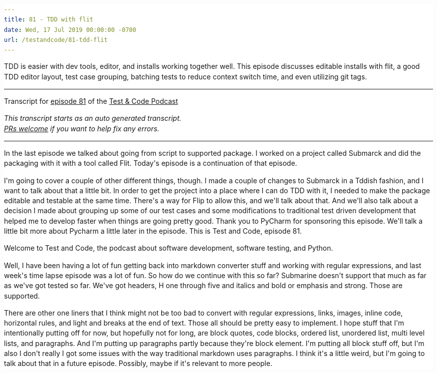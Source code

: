 ```yaml
---
title: 81 - TDD with flit
date: Wed, 17 Jul 2019 00:00:00 -0700
url: /testandcode/81-tdd-flit
---
```


TDD is easier with dev tools, editor, and installs working together well.
This episode discusses editable installs with flit, a good TDD editor layout, test case grouping, batching tests to reduce context switch time, and even utilizing git tags.

<iframe src="https://fireside.fm/player/v2/DOAjrBV2+_FxPEsBo" width="740" height="200" frameborder="0" scrolling="no">
</iframe>

---
Transcript for [episode 81](https://testandcode.com/81)
of the [Test & Code Podcast](https://testandcode.com/)

<em>This transcript starts as an auto generated transcript.</em><br/>
<em>[PRs welcome](https://github.com/okken/testandcode_transcripts) if you want to help fix any errors.</em><br/>



---

In the last episode we talked about going from script to supported package. I worked on a project called Submarck and did the packaging with it with a tool called Flit. Today's episode is a continuation of that episode.

I'm going to cover a couple of other different things, though. I made a couple of changes to Submarck in a Tddish fashion, and I want to talk about that a little bit. In order to get the project into a place where I can do TDD with it, I needed to make the package editable and testable at the same time. There's a way for Flip to allow this, and we'll talk about that. And we'll also talk about a decision I made about grouping up some of our test cases and some modifications to traditional test driven development that helped me to develop faster when things are going pretty good. Thank you to PyCharm for sponsoring this episode. We'll talk a little bit more about Pycharm a little later in the episode. This is Test and Code, episode 81.

Welcome to Test and Code, the podcast about software development, software testing, and Python.

Well, I have been having a lot of fun getting back into markdown converter stuff and working with regular expressions, and last week's time lapse episode was a lot of fun. So how do we continue with this so far? Submarine doesn't support that much as far as we've got tested so far. We've got headers, H one through five and italics and bold or emphasis and strong. Those are supported.

There are other one liners that I think might not be too bad to convert with regular expressions, links, images, inline code, horizontal rules, and light and breaks at the end of text. Those all should be pretty easy to implement. I hope stuff that I'm intentionally putting off for now, but hopefully not for long, are block quotes, code blocks, ordered list, unordered list, multi level lists, and paragraphs. And I'm putting up paragraphs partly because they're block element. I'm putting all block stuff off, but I'm also I don't really I got some issues with the way traditional markdown uses paragraphs. I think it's a little weird, but I'm going to talk about that in a future episode. Possibly, maybe if it's relevant to more people.
